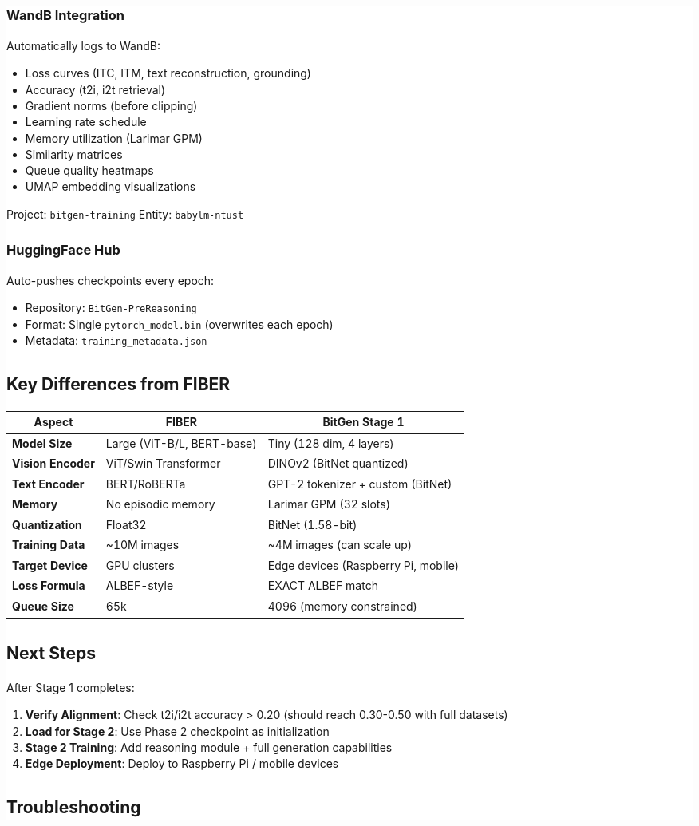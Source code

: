 ### WandB Integration
Automatically logs to WandB:
- Loss curves (ITC, ITM, text reconstruction, grounding)
- Accuracy (t2i, i2t retrieval)
- Gradient norms (before clipping)
- Learning rate schedule
- Memory utilization (Larimar GPM)
- Similarity matrices
- Queue quality heatmaps
- UMAP embedding visualizations

Project: `bitgen-training`
Entity: `babylm-ntust`

### HuggingFace Hub
Auto-pushes checkpoints every epoch:
- Repository: `BitGen-PreReasoning`
- Format: Single `pytorch_model.bin` (overwrites each epoch)
- Metadata: `training_metadata.json`

## Key Differences from FIBER

| Aspect | FIBER | BitGen Stage 1 |
|--------|-------|----------------|
| **Model Size** | Large (ViT-B/L, BERT-base) | Tiny (128 dim, 4 layers) |
| **Vision Encoder** | ViT/Swin Transformer | DINOv2 (BitNet quantized) |
| **Text Encoder** | BERT/RoBERTa | GPT-2 tokenizer + custom (BitNet) |
| **Memory** | No episodic memory | Larimar GPM (32 slots) |
| **Quantization** | Float32 | BitNet (1.58-bit) |
| **Training Data** | ~10M images | ~4M images (can scale up) |
| **Target Device** | GPU clusters | Edge devices (Raspberry Pi, mobile) |
| **Loss Formula** | ALBEF-style | EXACT ALBEF match |
| **Queue Size** | 65k | 4096 (memory constrained) |

## Next Steps

After Stage 1 completes:

1. **Verify Alignment**: Check t2i/i2t accuracy > 0.20 (should reach 0.30-0.50 with full datasets)
2. **Load for Stage 2**: Use Phase 2 checkpoint as initialization
3. **Stage 2 Training**: Add reasoning module + full generation capabilities
4. **Edge Deployment**: Deploy to Raspberry Pi / mobile devices

## Troubleshooting
